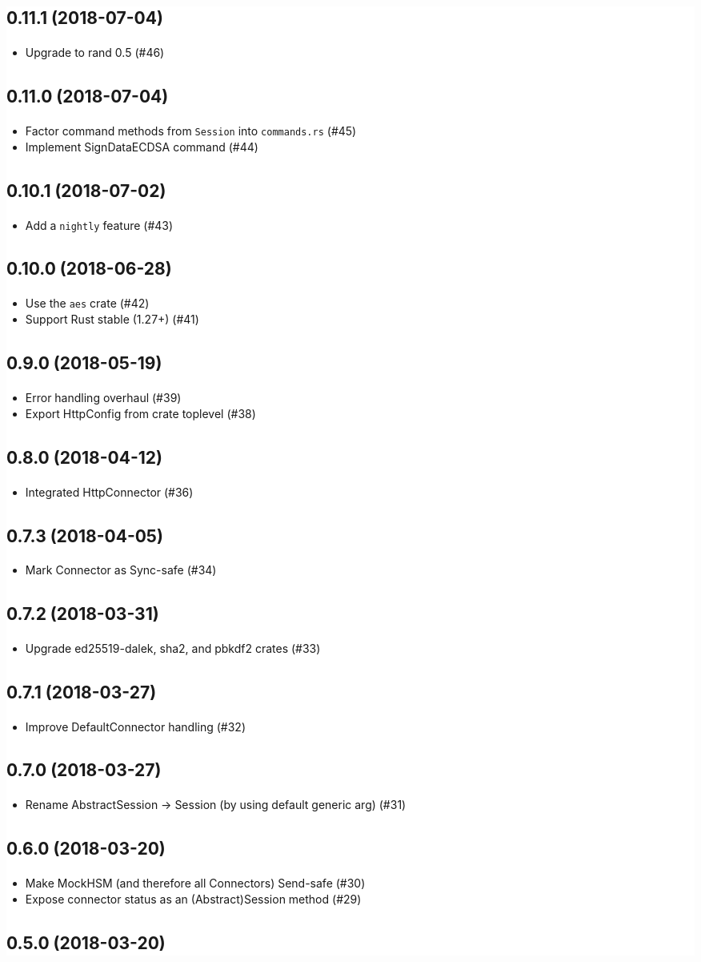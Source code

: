 ## 0.11.1 (2018-07-04)

- Upgrade to rand 0.5 (#46)

## 0.11.0 (2018-07-04)

- Factor command methods from `Session` into `commands.rs` (#45)
- Implement SignDataECDSA command (#44)

## 0.10.1 (2018-07-02)

- Add a `nightly` feature (#43)

## 0.10.0 (2018-06-28)

- Use the `aes` crate (#42)
- Support Rust stable (1.27+) (#41)

## 0.9.0 (2018-05-19)

- Error handling overhaul (#39)
- Export HttpConfig from crate toplevel (#38)

## 0.8.0 (2018-04-12)

- Integrated HttpConnector (#36)

## 0.7.3 (2018-04-05)

- Mark Connector as Sync-safe (#34)

## 0.7.2 (2018-03-31)

- Upgrade ed25519-dalek, sha2, and pbkdf2 crates (#33)

## 0.7.1 (2018-03-27)

- Improve DefaultConnector handling (#32)

## 0.7.0 (2018-03-27)

- Rename AbstractSession -> Session (by using default generic arg) (#31)

## 0.6.0 (2018-03-20)

- Make MockHSM (and therefore all Connectors) Send-safe (#30)
- Expose connector status as an (Abstract)Session method (#29)

## 0.5.0 (2018-03-20)
